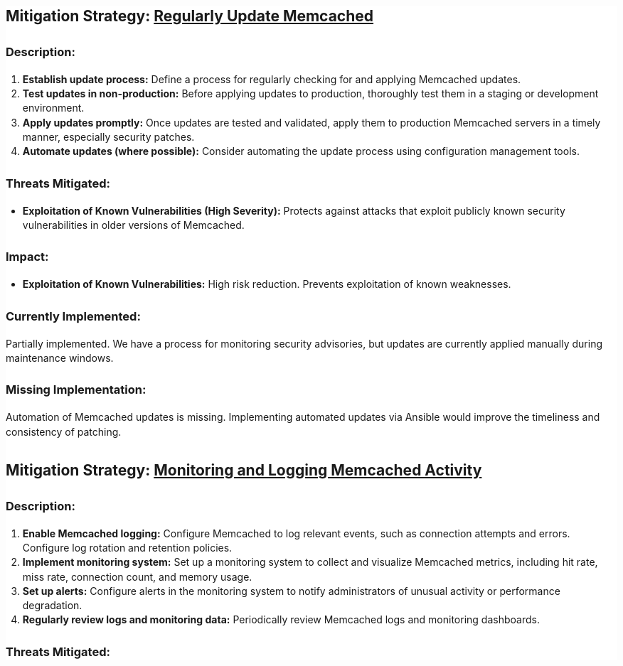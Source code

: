 ## Mitigation Strategy: [Regularly Update Memcached](./mitigation_strategies/regularly_update_memcached.md)

### Description:

1.  **Establish update process:** Define a process for regularly checking for and applying Memcached updates.
2.  **Test updates in non-production:** Before applying updates to production, thoroughly test them in a staging or development environment.
3.  **Apply updates promptly:** Once updates are tested and validated, apply them to production Memcached servers in a timely manner, especially security patches.
4.  **Automate updates (where possible):** Consider automating the update process using configuration management tools.

### Threats Mitigated:

*   **Exploitation of Known Vulnerabilities (High Severity):**  Protects against attacks that exploit publicly known security vulnerabilities in older versions of Memcached.

### Impact:

*   **Exploitation of Known Vulnerabilities:** High risk reduction. Prevents exploitation of known weaknesses.

### Currently Implemented:

Partially implemented. We have a process for monitoring security advisories, but updates are currently applied manually during maintenance windows.

### Missing Implementation:

Automation of Memcached updates is missing. Implementing automated updates via Ansible would improve the timeliness and consistency of patching.

## Mitigation Strategy: [Monitoring and Logging Memcached Activity](./mitigation_strategies/monitoring_and_logging_memcached_activity.md)

### Description:

1.  **Enable Memcached logging:** Configure Memcached to log relevant events, such as connection attempts and errors. Configure log rotation and retention policies.
2.  **Implement monitoring system:** Set up a monitoring system to collect and visualize Memcached metrics, including hit rate, miss rate, connection count, and memory usage.
3.  **Set up alerts:** Configure alerts in the monitoring system to notify administrators of unusual activity or performance degradation.
4.  **Regularly review logs and monitoring data:** Periodically review Memcached logs and monitoring dashboards.

### Threats Mitigated:
